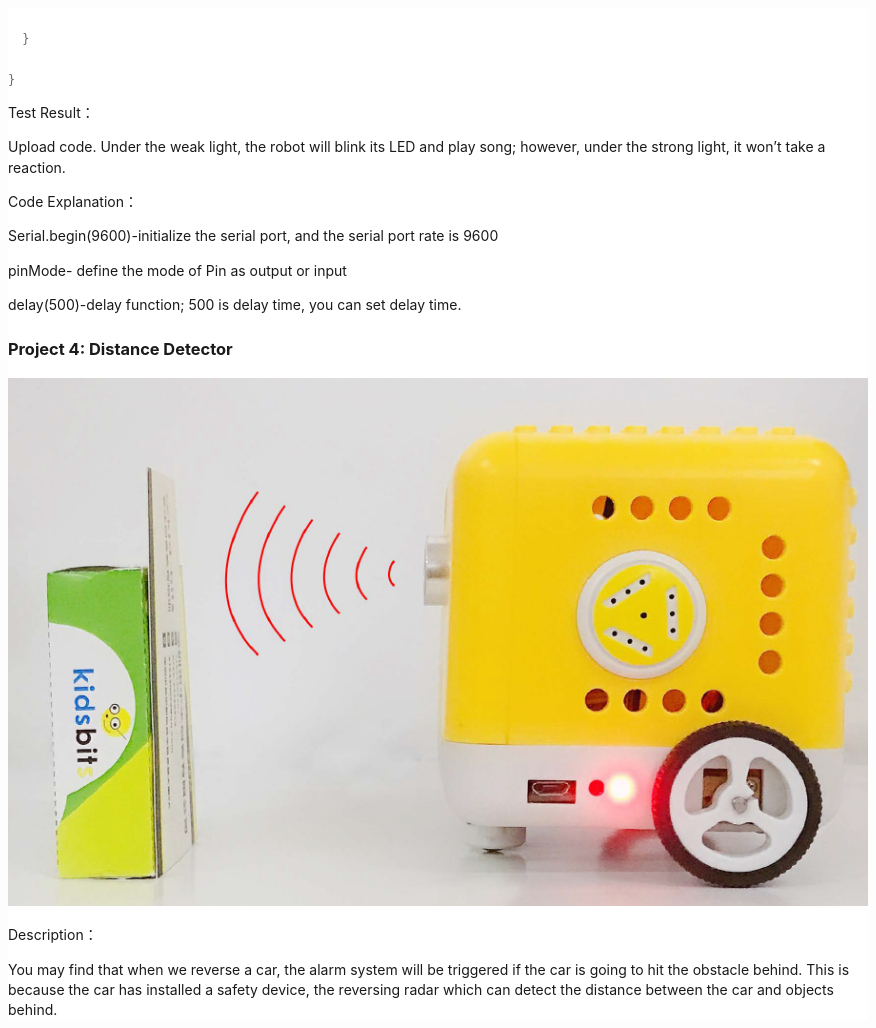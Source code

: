 ```c

  }

}
```

Test Result：

Upload code. Under the weak light, the robot will blink its LED and play song;
however, under the strong light, it won’t take a reaction.

Code Explanation：

Serial.begin(9600)-initialize the serial port, and the serial port rate is 9600

pinMode- define the mode of Pin as output or input

delay(500)-delay function; 500 is delay time, you can set delay time.

### Project 4: Distance Detector

![](media/d21b657a9955f07694d9a0f7ff5f6dcb.png)

Description：

You may find that when we reverse a car, the alarm system will be triggered if
the car is going to hit the obstacle behind. This is because the car has
installed a safety device, the reversing radar which can detect the distance
between the car and objects behind.
